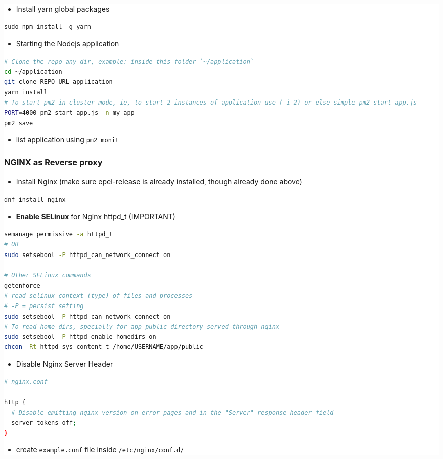 - Install yarn global packages

```
sudo npm install -g yarn
```

- Starting the Nodejs application

```bash
# Clone the repo any dir, example: inside this folder `~/application`
cd ~/application
git clone REPO_URL application
yarn install
# To start pm2 in cluster mode, ie, to start 2 instances of application use (-i 2) or else simple pm2 start app.js
PORT=4000 pm2 start app.js -n my_app
pm2 save
```

- list application using `pm2 monit`

### NGINX as Reverse proxy

- Install Nginx (make sure epel-release is already installed, though already done above)

```bash
dnf install nginx
```

- **Enable SELinux** for Nginx httpd_t (IMPORTANT)

```bash
semanage permissive -a httpd_t
# OR
sudo setsebool -P httpd_can_network_connect on

# Other SELinux commands
getenforce
# read selinux context (type) of files and processes
# -P = persist setting
sudo setsebool -P httpd_can_network_connect on
# To read home dirs, specially for app public directory served through nginx
sudo setsebool -P httpd_enable_homedirs on
chcon -Rt httpd_sys_content_t /home/USERNAME/app/public
```

- Disable Nginx Server Header

```bash
# nginx.conf

http {
  # Disable emitting nginx version on error pages and in the "Server" response header field
  server_tokens off;
}
```

- create `example.conf` file inside `/etc/nginx/conf.d/`

